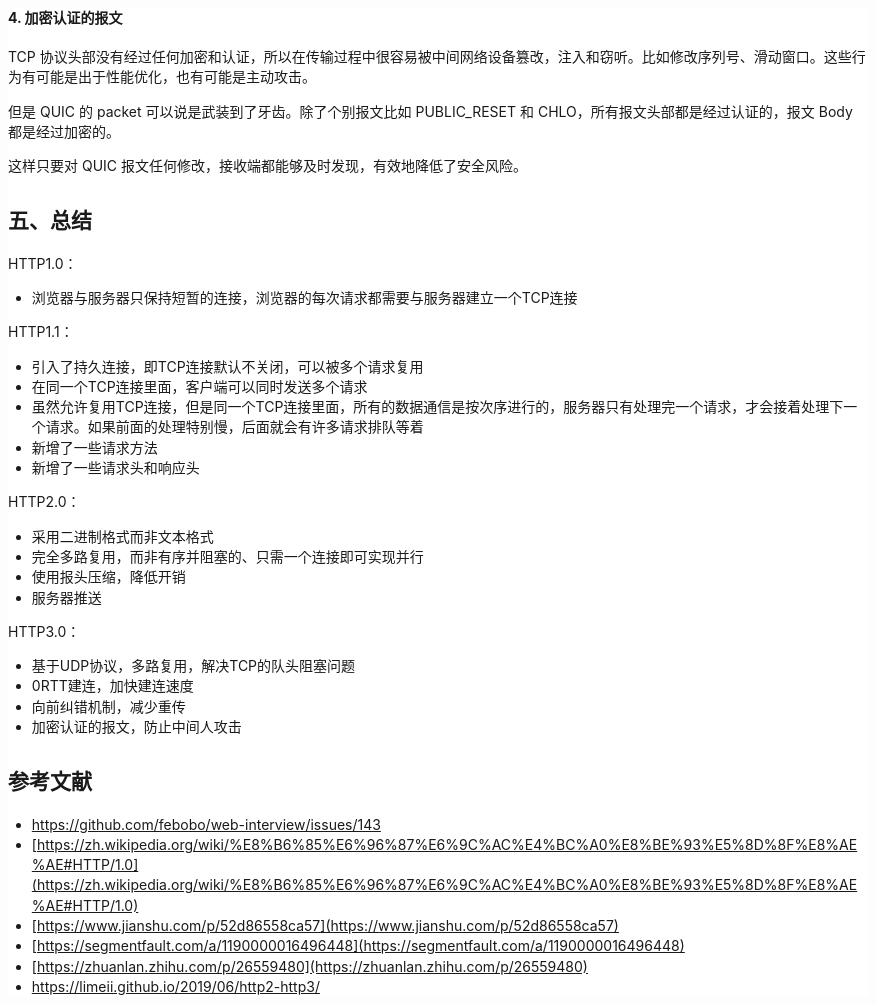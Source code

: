 #### 4\. 加密认证的报文

TCP 协议头部没有经过任何加密和认证，所以在传输过程中很容易被中间网络设备篡改，注入和窃听。比如修改序列号、滑动窗口。这些行为有可能是出于性能优化，也有可能是主动攻击。

但是 QUIC 的 packet 可以说是武装到了牙齿。除了个别报文比如 PUBLIC\_RESET 和 CHLO，所有报文头部都是经过认证的，报文 Body 都是经过加密的。

这样只要对 QUIC 报文任何修改，接收端都能够及时发现，有效地降低了安全风险。

## 五、总结

HTTP1.0：

- 浏览器与服务器只保持短暂的连接，浏览器的每次请求都需要与服务器建立一个TCP连接

HTTP1.1：

- 引入了持久连接，即TCP连接默认不关闭，可以被多个请求复用
- 在同一个TCP连接里面，客户端可以同时发送多个请求
- 虽然允许复用TCP连接，但是同一个TCP连接里面，所有的数据通信是按次序进行的，服务器只有处理完一个请求，才会接着处理下一个请求。如果前面的处理特别慢，后面就会有许多请求排队等着
- 新增了一些请求方法
- 新增了一些请求头和响应头

HTTP2.0：

- 采用二进制格式而非文本格式
- 完全多路复用，而非有序并阻塞的、只需一个连接即可实现并行
- 使用报头压缩，降低开销
- 服务器推送

HTTP3.0：

- 基于UDP协议，多路复用，解决TCP的队头阻塞问题
- 0RTT建连，加快建连速度
- 向前纠错机制，减少重传
- 加密认证的报文，防止中间人攻击

## 参考文献

- https://github.com/febobo/web-interview/issues/143
- [https://zh.wikipedia.org/wiki/%E8%B6%85%E6%96%87%E6%9C%AC%E4%BC%A0%E8%BE%93%E5%8D%8F%E8%AE%AE#HTTP/1.0](https://zh.wikipedia.org/wiki/%E8%B6%85%E6%96%87%E6%9C%AC%E4%BC%A0%E8%BE%93%E5%8D%8F%E8%AE%AE#HTTP/1.0)
- [https://www.jianshu.com/p/52d86558ca57](https://www.jianshu.com/p/52d86558ca57)
- [https://segmentfault.com/a/1190000016496448](https://segmentfault.com/a/1190000016496448)
- [https://zhuanlan.zhihu.com/p/26559480](https://zhuanlan.zhihu.com/p/26559480)
- https://limeii.github.io/2019/06/http2-http3/
